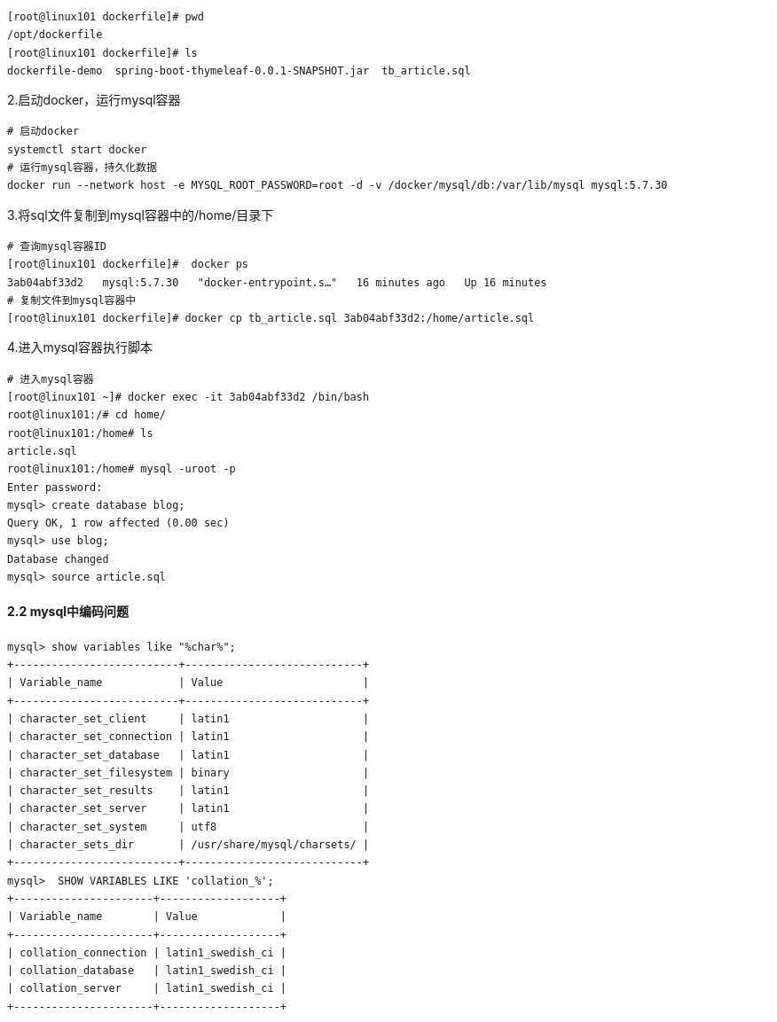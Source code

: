 ```shell
[root@linux101 dockerfile]# pwd
/opt/dockerfile
[root@linux101 dockerfile]# ls
dockerfile-demo  spring-boot-thymeleaf-0.0.1-SNAPSHOT.jar  tb_article.sql
```

2.启动docker，运行mysql容器

```shell
# 启动docker
systemctl start docker
# 运行mysql容器，持久化数据
docker run --network host -e MYSQL_ROOT_PASSWORD=root -d -v /docker/mysql/db:/var/lib/mysql mysql:5.7.30
```

3.将sql文件复制到mysql容器中的/home/目录下

```shell
# 查询mysql容器ID
[root@linux101 dockerfile]#  docker ps
3ab04abf33d2   mysql:5.7.30   "docker-entrypoint.s…"   16 minutes ago   Up 16 minutes 
# 复制文件到mysql容器中
[root@linux101 dockerfile]# docker cp tb_article.sql 3ab04abf33d2:/home/article.sql
```

4.进入mysql容器执行脚本

```shell
# 进入mysql容器
[root@linux101 ~]# docker exec -it 3ab04abf33d2 /bin/bash
root@linux101:/# cd home/
root@linux101:/home# ls
article.sql
root@linux101:/home# mysql -uroot -p
Enter password: 
mysql> create database blog;
Query OK, 1 row affected (0.00 sec)
mysql> use blog;
Database changed
mysql> source article.sql
```

#### 2.2 mysql中编码问题

```shell
mysql> show variables like "%char%";
+--------------------------+----------------------------+
| Variable_name            | Value                      |
+--------------------------+----------------------------+
| character_set_client     | latin1                     |
| character_set_connection | latin1                     |
| character_set_database   | latin1                     |
| character_set_filesystem | binary                     |
| character_set_results    | latin1                     |
| character_set_server     | latin1                     |
| character_set_system     | utf8                       |
| character_sets_dir       | /usr/share/mysql/charsets/ |
+--------------------------+----------------------------+
mysql>  SHOW VARIABLES LIKE 'collation_%';
+----------------------+-------------------+
| Variable_name        | Value             |
+----------------------+-------------------+
| collation_connection | latin1_swedish_ci |
| collation_database   | latin1_swedish_ci |
| collation_server     | latin1_swedish_ci |
+----------------------+-------------------+
```